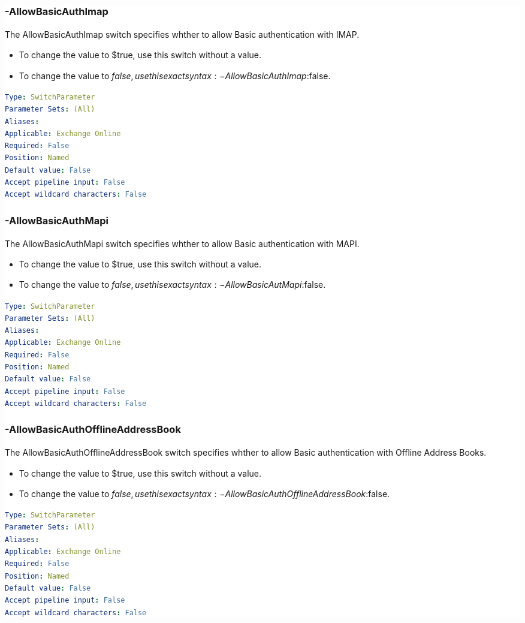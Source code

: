 ### -AllowBasicAuthImap
The AllowBasicAuthImap switch specifies whther to allow Basic authentication with IMAP.

- To change the value to $true, use this switch without a value.

- To change the value to $false, use this exact syntax: -AllowBasicAuthImap:$false.

```yaml
Type: SwitchParameter
Parameter Sets: (All)
Aliases:
Applicable: Exchange Online
Required: False
Position: Named
Default value: False
Accept pipeline input: False
Accept wildcard characters: False
```

### -AllowBasicAuthMapi
The AllowBasicAuthMapi switch specifies whther to allow Basic authentication with MAPI.

- To change the value to $true, use this switch without a value.

- To change the value to $false, use this exact syntax: -AllowBasicAutMapi:$false.

```yaml
Type: SwitchParameter
Parameter Sets: (All)
Aliases:
Applicable: Exchange Online
Required: False
Position: Named
Default value: False
Accept pipeline input: False
Accept wildcard characters: False
```

### -AllowBasicAuthOfflineAddressBook
The AllowBasicAuthOfflineAddressBook switch specifies whther to allow Basic authentication with Offline Address Books.

- To change the value to $true, use this switch without a value.

- To change the value to $false, use this exact syntax: -AllowBasicAuthOfflineAddressBook:$false.

```yaml
Type: SwitchParameter
Parameter Sets: (All)
Aliases:
Applicable: Exchange Online
Required: False
Position: Named
Default value: False
Accept pipeline input: False
Accept wildcard characters: False
```

